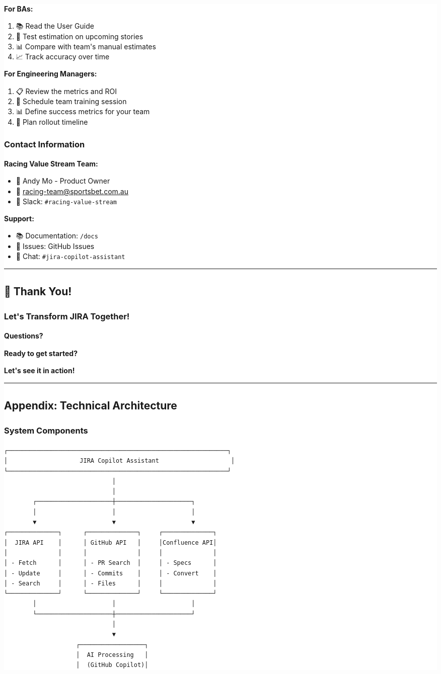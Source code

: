 **For BAs:**
1. 📚 Read the User Guide
2. 🧪 Test estimation on upcoming stories
3. 📊 Compare with team's manual estimates
4. 📈 Track accuracy over time

**For Engineering Managers:**
1. 📋 Review the metrics and ROI
2. 👥 Schedule team training session
3. 📊 Define success metrics for your team
4. 🎯 Plan rollout timeline

### Contact Information

**Racing Value Stream Team:**
- 👤 Andy Mo - Product Owner
- 📧 racing-team@sportsbet.com.au
- 💬 Slack: `#racing-value-stream`

**Support:**
- 📚 Documentation: `/docs`
- 🐛 Issues: GitHub Issues
- 💬 Chat: `#jira-copilot-assistant`

---

## 🙏 Thank You!

### Let's Transform JIRA Together!

**Questions?**

**Ready to get started?**

**Let's see it in action!**

---

## Appendix: Technical Architecture

### System Components

```
┌─────────────────────────────────────────────────────────────┐
│                    JIRA Copilot Assistant                    │
└─────────────────────────────────────────────────────────────┘
                              │
                              │
        ┌─────────────────────┼─────────────────────┐
        │                     │                     │
        ▼                     ▼                     ▼
┌──────────────┐      ┌──────────────┐     ┌──────────────┐
│  JIRA API    │      │ GitHub API   │     │Confluence API│
│              │      │              │     │              │
│ - Fetch      │      │ - PR Search  │     │ - Specs      │
│ - Update     │      │ - Commits    │     │ - Convert    │
│ - Search     │      │ - Files      │     │              │
└──────────────┘      └──────────────┘     └──────────────┘
        │                     │                     │
        └─────────────────────┼─────────────────────┘
                              │
                              ▼
                    ┌──────────────────┐
                    │  AI Processing   │
                    │  (GitHub Copilot)│
```